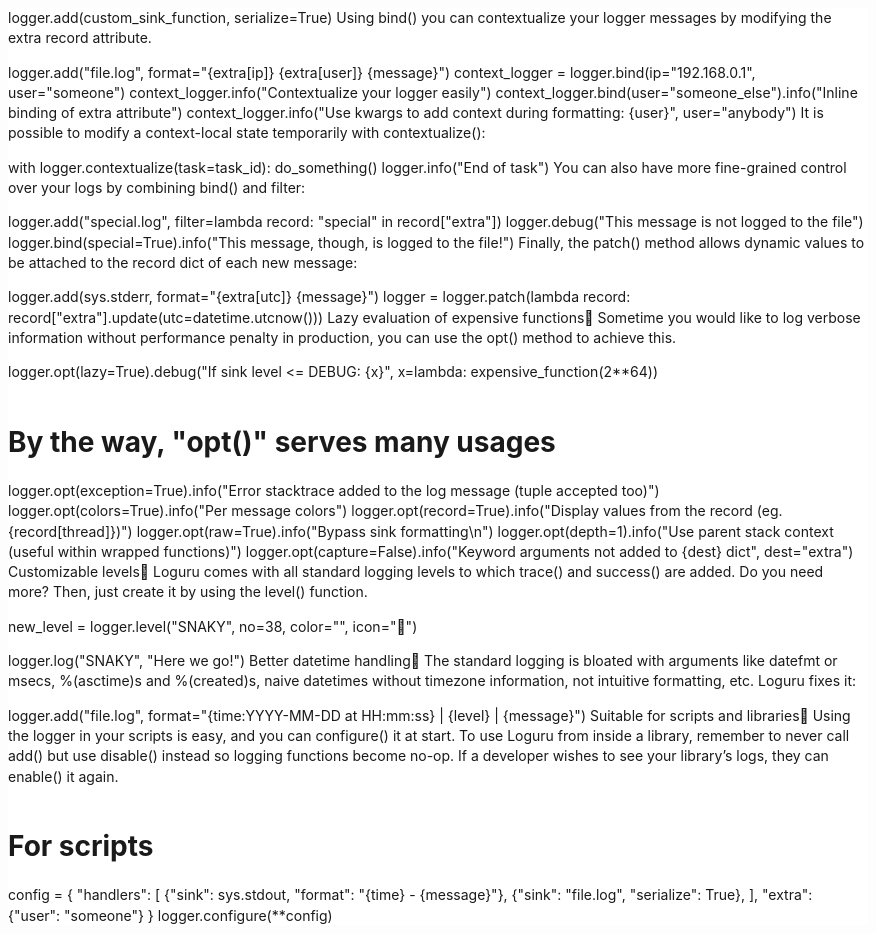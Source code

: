logger.add(custom_sink_function, serialize=True)
Using bind() you can contextualize your logger messages by modifying the extra record attribute.

logger.add("file.log", format="{extra[ip]} {extra[user]} {message}")
context_logger = logger.bind(ip="192.168.0.1", user="someone")
context_logger.info("Contextualize your logger easily")
context_logger.bind(user="someone_else").info("Inline binding of extra attribute")
context_logger.info("Use kwargs to add context during formatting: {user}", user="anybody")
It is possible to modify a context-local state temporarily with contextualize():

with logger.contextualize(task=task_id):
    do_something()
    logger.info("End of task")
You can also have more fine-grained control over your logs by combining bind() and filter:

logger.add("special.log", filter=lambda record: "special" in record["extra"])
logger.debug("This message is not logged to the file")
logger.bind(special=True).info("This message, though, is logged to the file!")
Finally, the patch() method allows dynamic values to be attached to the record dict of each new message:

logger.add(sys.stderr, format="{extra[utc]} {message}")
logger = logger.patch(lambda record: record["extra"].update(utc=datetime.utcnow()))
Lazy evaluation of expensive functions
Sometime you would like to log verbose information without performance penalty in production, you can use the opt() method to achieve this.

logger.opt(lazy=True).debug("If sink level <= DEBUG: {x}", x=lambda: expensive_function(2**64))

# By the way, "opt()" serves many usages
logger.opt(exception=True).info("Error stacktrace added to the log message (tuple accepted too)")
logger.opt(colors=True).info("Per message <blue>colors</blue>")
logger.opt(record=True).info("Display values from the record (eg. {record[thread]})")
logger.opt(raw=True).info("Bypass sink formatting\n")
logger.opt(depth=1).info("Use parent stack context (useful within wrapped functions)")
logger.opt(capture=False).info("Keyword arguments not added to {dest} dict", dest="extra")
Customizable levels
Loguru comes with all standard logging levels to which trace() and success() are added. Do you need more? Then, just create it by using the level() function.

new_level = logger.level("SNAKY", no=38, color="<yellow>", icon="🐍")

logger.log("SNAKY", "Here we go!")
Better datetime handling
The standard logging is bloated with arguments like datefmt or msecs, %(asctime)s and %(created)s, naive datetimes without timezone information, not intuitive formatting, etc. Loguru fixes it:

logger.add("file.log", format="{time:YYYY-MM-DD at HH:mm:ss} | {level} | {message}")
Suitable for scripts and libraries
Using the logger in your scripts is easy, and you can configure() it at start. To use Loguru from inside a library, remember to never call add() but use disable() instead so logging functions become no-op. If a developer wishes to see your library’s logs, they can enable() it again.

# For scripts
config = {
    "handlers": [
        {"sink": sys.stdout, "format": "{time} - {message}"},
        {"sink": "file.log", "serialize": True},
    ],
    "extra": {"user": "someone"}
}
logger.configure(**config)
